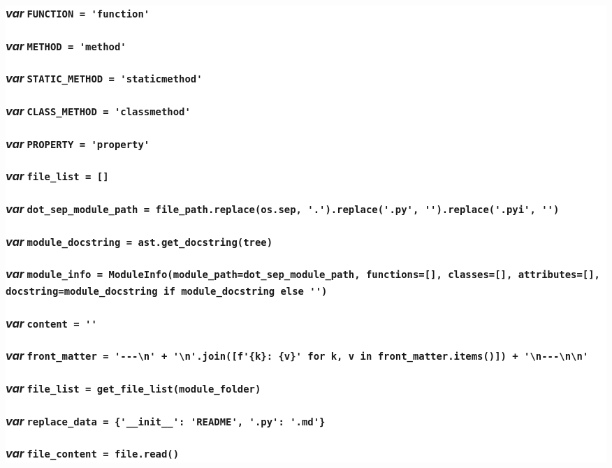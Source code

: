 

### ***var*** `FUNCTION = 'function'`



### ***var*** `METHOD = 'method'`



### ***var*** `STATIC_METHOD = 'staticmethod'`



### ***var*** `CLASS_METHOD = 'classmethod'`



### ***var*** `PROPERTY = 'property'`



### ***var*** `file_list = []`



### ***var*** `dot_sep_module_path = file_path.replace(os.sep, '.').replace('.py', '').replace('.pyi', '')`



### ***var*** `module_docstring = ast.get_docstring(tree)`



### ***var*** `module_info = ModuleInfo(module_path=dot_sep_module_path, functions=[], classes=[], attributes=[], docstring=module_docstring if module_docstring else '')`



### ***var*** `content = ''`



### ***var*** `front_matter = '---\n' + '\n'.join([f'{k}: {v}' for k, v in front_matter.items()]) + '\n---\n\n'`



### ***var*** `file_list = get_file_list(module_folder)`



### ***var*** `replace_data = {'__init__': 'README', '.py': '.md'}`



### ***var*** `file_content = file.read()`
